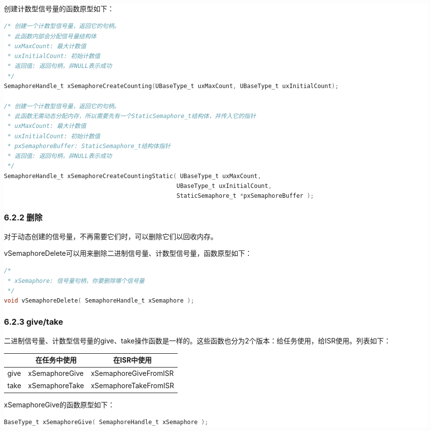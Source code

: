 

创建计数型信号量的函数原型如下：

```c
/* 创建一个计数型信号量，返回它的句柄。
 * 此函数内部会分配信号量结构体 
 * uxMaxCount: 最大计数值
 * uxInitialCount: 初始计数值
 * 返回值: 返回句柄，非NULL表示成功
 */
SemaphoreHandle_t xSemaphoreCreateCounting(UBaseType_t uxMaxCount, UBaseType_t uxInitialCount);

/* 创建一个计数型信号量，返回它的句柄。
 * 此函数无需动态分配内存，所以需要先有一个StaticSemaphore_t结构体，并传入它的指针
 * uxMaxCount: 最大计数值
 * uxInitialCount: 初始计数值
 * pxSemaphoreBuffer: StaticSemaphore_t结构体指针
 * 返回值: 返回句柄，非NULL表示成功
 */
SemaphoreHandle_t xSemaphoreCreateCountingStatic( UBaseType_t uxMaxCount, 
                                                 UBaseType_t uxInitialCount, 
                                                 StaticSemaphore_t *pxSemaphoreBuffer );
```



### 6.2.2 删除

对于动态创建的信号量，不再需要它们时，可以删除它们以回收内存。

vSemaphoreDelete可以用来删除二进制信号量、计数型信号量，函数原型如下：

```c
/*
 * xSemaphore: 信号量句柄，你要删除哪个信号量
 */
void vSemaphoreDelete( SemaphoreHandle_t xSemaphore );
```



### 6.2.3 give/take

二进制信号量、计数型信号量的give、take操作函数是一样的。这些函数也分为2个版本：给任务使用，给ISR使用。列表如下：

|      | 在任务中使用   | 在ISR中使用           |
| ---- | -------------- | --------------------- |
| give | xSemaphoreGive | xSemaphoreGiveFromISR |
| take | xSemaphoreTake | xSemaphoreTakeFromISR |



xSemaphoreGive的函数原型如下：

```c
BaseType_t xSemaphoreGive( SemaphoreHandle_t xSemaphore );
```
